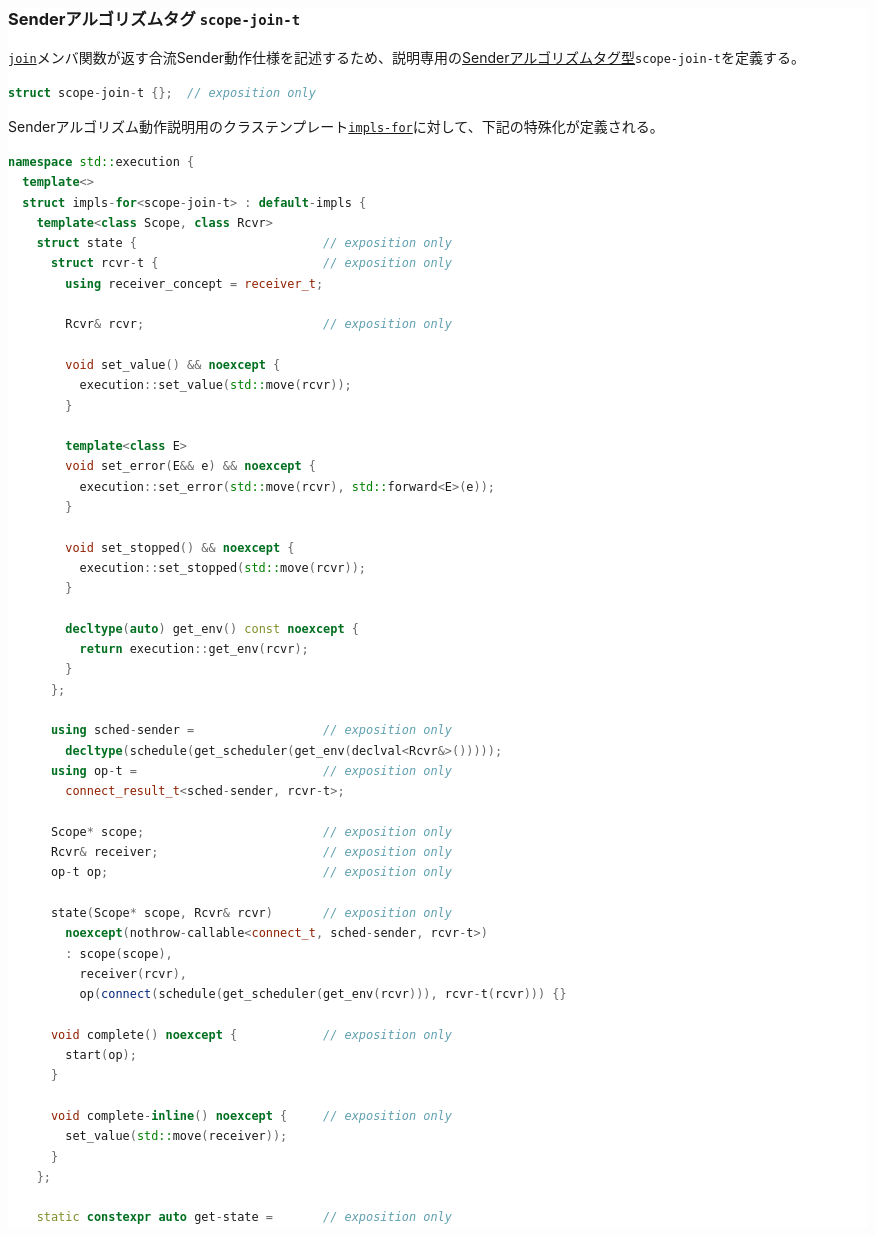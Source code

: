 
### Senderアルゴリズムタグ `scope-join-t`
[`join`](simple_counting_scope/join.md)メンバ関数が返す合流Sender動作仕様を記述するため、説明専用の[Senderアルゴリズムタグ型](tag_of_t.md)`scope-join-t`を定義する。

```cpp
struct scope-join-t {};  // exposition only
```

Senderアルゴリズム動作説明用のクラステンプレート[`impls-for`](impls-for.md)に対して、下記の特殊化が定義される。

```cpp
namespace std::execution {
  template<>
  struct impls-for<scope-join-t> : default-impls {
    template<class Scope, class Rcvr>
    struct state {                          // exposition only
      struct rcvr-t {                       // exposition only
        using receiver_concept = receiver_t;

        Rcvr& rcvr;                         // exposition only

        void set_value() && noexcept {
          execution::set_value(std::move(rcvr));
        }

        template<class E>
        void set_error(E&& e) && noexcept {
          execution::set_error(std::move(rcvr), std::forward<E>(e));
        }

        void set_stopped() && noexcept {
          execution::set_stopped(std::move(rcvr));
        }

        decltype(auto) get_env() const noexcept {
          return execution::get_env(rcvr);
        }
      };

      using sched-sender =                  // exposition only
        decltype(schedule(get_scheduler(get_env(declval<Rcvr&>()))));
      using op-t =                          // exposition only
        connect_result_t<sched-sender, rcvr-t>;

      Scope* scope;                         // exposition only
      Rcvr& receiver;                       // exposition only
      op-t op;                              // exposition only

      state(Scope* scope, Rcvr& rcvr)       // exposition only
        noexcept(nothrow-callable<connect_t, sched-sender, rcvr-t>)
        : scope(scope),
          receiver(rcvr),
          op(connect(schedule(get_scheduler(get_env(rcvr))), rcvr-t(rcvr))) {}

      void complete() noexcept {            // exposition only
        start(op);
      }

      void complete-inline() noexcept {     // exposition only
        set_value(std::move(receiver));
      }
    };

    static constexpr auto get-state =       // exposition only
```